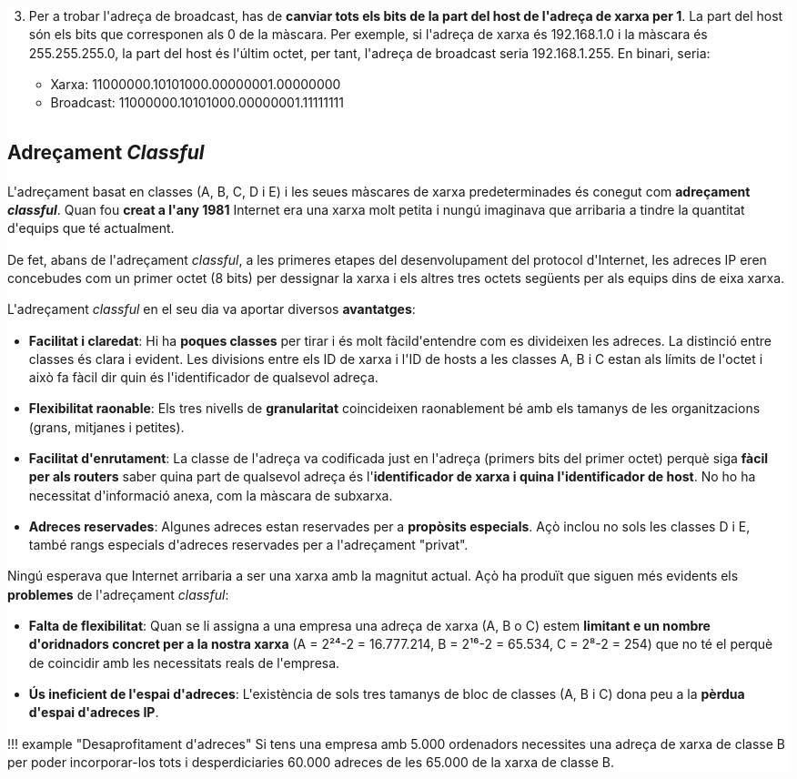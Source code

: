 3. Per a trobar l'adreça de broadcast, has de **canviar tots els bits de la part del host de l'adreça de xarxa per 1**. La part del host són els bits que corresponen als 0 de la màscara. Per exemple, si l'adreça de xarxa és 192.168.1.0 i la màscara és 255.255.255.0, la part del host és l'últim octet, per tant, l'adreça de broadcast seria 192.168.1.255. En binari, seria:

    - Xarxa: 11000000.10101000.00000001.00000000
    - Broadcast: 11000000.10101000.00000001.11111111

## Adreçament *Classful*

L'adreçament basat en classes (A, B, C, D i E) i les seues màscares de xarxa predeterminades és conegut com **adreçament *classful***. Quan fou **creat a l'any 1981** Internet era una xarxa molt petita i nungú imaginava que arribaria a tindre la quantitat d'equips que té actualment.

De fet, abans de l'adreçament *classful*, a les primeres etapes del desenvolupament del protocol d'Internet, les adreces IP eren concebudes com un primer octet (8 bits) per dessignar la xarxa i els altres tres octets següents per als equips dins de eixa xarxa.

L'adreçament *classful* en el seu dia va aportar diversos **avantatges**:

- **Facilitat i claredat**: Hi ha **poques classes** per tirar i és molt fàcild'entendre com es divideixen les adreces. La distinció entre classes és clara i evident. Les divisions entre els ID de xarxa i l'ID de hosts a les classes A, B i C estan als límits de l'octet i això fa fàcil dir quin és l'identificador de qualsevol adreça.

- **Flexibilitat raonable**: Els tres nivells de **granularitat** coincideixen raonablement bé amb els tamanys de les organitzacions (grans, mitjanes i petites). 

- **Facilitat d'enrutament**: La classe de l'adreça va codificada just en l'adreça (primers bits del primer octet) perquè siga **fàcil per als routers** saber quina part de qualsevol adreça és l'**identificador de xarxa i quina l'identificador de host**. No ho ha necessitat d'informació anexa, com la màscara de subxarxa.

- **Adreces reservades**: Algunes adreces estan reservades per a **propòsits especials**. Açò inclou no sols les classes D i E, també rangs especials d'adreces reservades per a l'adreçament "privat".

Ningú esperava que Internet arribaria a ser una xarxa amb la magnitut actual. Açò ha produït que siguen més evidents els **problemes** de l'adreçament *classful*:

- **Falta de flexibilitat**: Quan se li assigna a una empresa una adreça de xarxa (A, B o C) estem **limitant e un nombre d'oridnadors concret per a la nostra xarxa** (A = 2²⁴-2 = 16.777.214, B = 2¹⁶-2 = 65.534, C = 2⁸-2 = 254) que no té el perquè de coincidir amb les necessitats reals de l'empresa.

- **Ús ineficient de l'espai d'adreces**: L'existència de sols tres tamanys de bloc de classes (A, B i C) dona peu a la **pèrdua d'espai d'adreces IP**.

!!! example "Desaprofitament d'adreces"
    Si tens una empresa amb 5.000 ordenadors necessites una adreça de xarxa de classe B per poder incorporar-los tots i desperdiciaries 60.000 adreces de les 65.000 de la xarxa de classe B.
